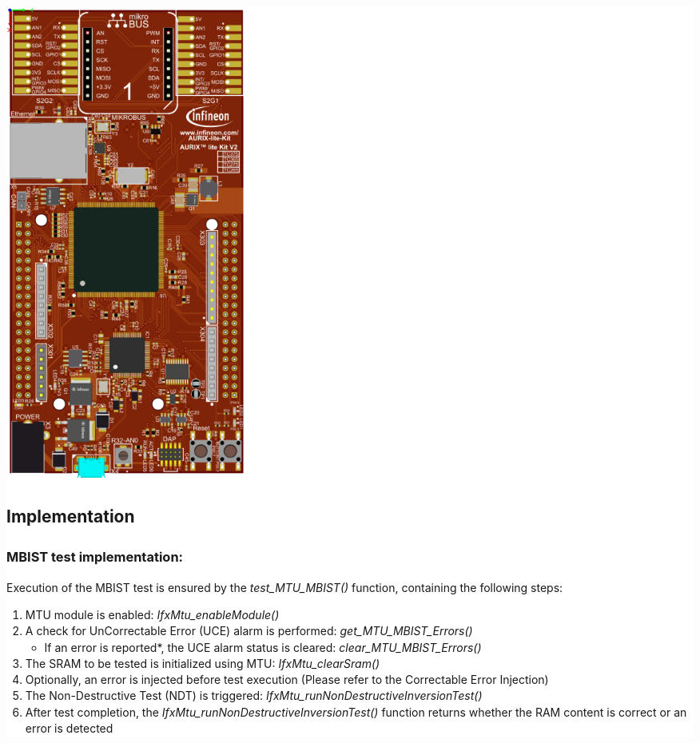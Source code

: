 <img src="./Images/TC375_Lite_Kit_Top_View.png" width="300" />  

## Implementation  

### MBIST test implementation:
Execution of the MBIST test is ensured by the *test_MTU_MBIST()* function, containing the following steps:
1. MTU module is enabled: *IfxMtu_enableModule()* 
2. A check for UnCorrectable Error (UCE) alarm is performed: *get_MTU_MBIST_Errors()*
   - If an error is reported*, the UCE alarm status is cleared: *clear_MTU_MBIST_Errors()*
3. The SRAM to be tested is initialized using MTU: *IfxMtu_clearSram()*
4. Optionally, an error is injected before test execution (Please refer to the Correctable Error Injection)
5. The Non-Destructive Test (NDT) is triggered: *IfxMtu_runNonDestructiveInversionTest()*
6. After test completion, the *IfxMtu_runNonDestructiveInversionTest()* function returns whether the RAM content is correct or an error is detected
